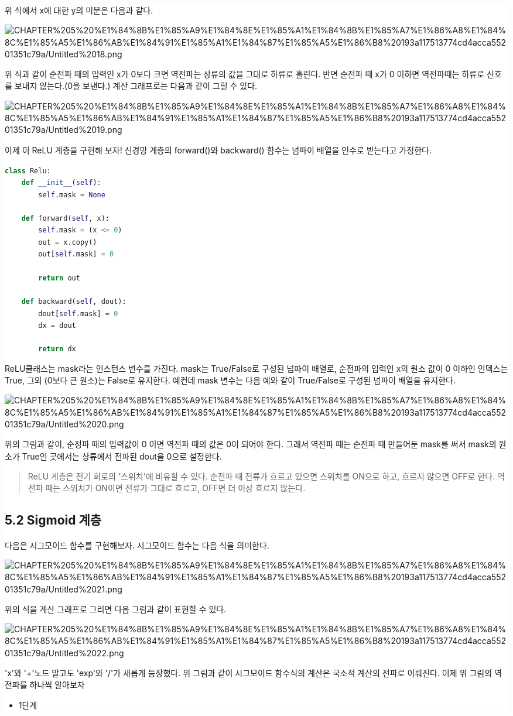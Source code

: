 위 식에서 x에 대한 y의 미분은 다음과 같다.

![CHAPTER%205%20%E1%84%8B%E1%85%A9%E1%84%8E%E1%85%A1%E1%84%8B%E1%85%A7%E1%86%A8%E1%84%8C%E1%85%A5%E1%86%AB%E1%84%91%E1%85%A1%E1%84%87%E1%85%A5%E1%86%B8%20193a117513774cd4acca55201351c79a/Untitled%2018.png](CHAPTER%205%20%E1%84%8B%E1%85%A9%E1%84%8E%E1%85%A1%E1%84%8B%E1%85%A7%E1%86%A8%E1%84%8C%E1%85%A5%E1%86%AB%E1%84%91%E1%85%A1%E1%84%87%E1%85%A5%E1%86%B8%20193a117513774cd4acca55201351c79a/Untitled%2018.png)

위 식과 같이 순전파 때의 입력인 x가 0보다 크면 역전파는 상류의 값을 그대로 하류로 흘린다. 반면  순전파 때 x가 0 이하면 역전파때는 하류로 신호를 보내지 않는다.(0을 보낸다.) 계산 그래프로는 다음과 같이 그릴 수 있다.

![CHAPTER%205%20%E1%84%8B%E1%85%A9%E1%84%8E%E1%85%A1%E1%84%8B%E1%85%A7%E1%86%A8%E1%84%8C%E1%85%A5%E1%86%AB%E1%84%91%E1%85%A1%E1%84%87%E1%85%A5%E1%86%B8%20193a117513774cd4acca55201351c79a/Untitled%2019.png](CHAPTER%205%20%E1%84%8B%E1%85%A9%E1%84%8E%E1%85%A1%E1%84%8B%E1%85%A7%E1%86%A8%E1%84%8C%E1%85%A5%E1%86%AB%E1%84%91%E1%85%A1%E1%84%87%E1%85%A5%E1%86%B8%20193a117513774cd4acca55201351c79a/Untitled%2019.png)

이제 이 ReLU 계층을 구현해 보자! 신경망 계층의 forward()와 backward() 함수는 넘파이 배열을 인수로 받는다고 가정한다. 

```python
class Relu:
    def __init__(self):
        self.mask = None

    def forward(self, x):
        self.mask = (x <= 0)
        out = x.copy()
        out[self.mask] = 0

        return out

    def backward(self, dout):
        dout[self.mask] = 0
        dx = dout

        return dx
```

ReLU클래스는 mask라는 인스턴스 변수를 가진다. mask는 True/False로 구성된 넘파이 배열로, 순전파의 입력인 x의 원소 값이 0 이하인 인덱스는 True, 그외 (0보다 큰 원소)는 False로 유지한다. 예컨데 mask 변수는 다음 예와 같이 True/False로 구성된 넘파이 배열을 유지한다.

![CHAPTER%205%20%E1%84%8B%E1%85%A9%E1%84%8E%E1%85%A1%E1%84%8B%E1%85%A7%E1%86%A8%E1%84%8C%E1%85%A5%E1%86%AB%E1%84%91%E1%85%A1%E1%84%87%E1%85%A5%E1%86%B8%20193a117513774cd4acca55201351c79a/Untitled%2020.png](CHAPTER%205%20%E1%84%8B%E1%85%A9%E1%84%8E%E1%85%A1%E1%84%8B%E1%85%A7%E1%86%A8%E1%84%8C%E1%85%A5%E1%86%AB%E1%84%91%E1%85%A1%E1%84%87%E1%85%A5%E1%86%B8%20193a117513774cd4acca55201351c79a/Untitled%2020.png)

위의 그림과 같이, 순정파 때의 입력값이 0 이면 역전파 때의 값은 0이 되어야 한다. 그래서 역전파 때는 순전파 때 만들어둔 mask를 써서 mask의 원소가 True인 곳에서는 상류에서 전파된 dout을 0으로 설정한다.

> ReLU 계층은 전기 회로의 '스위치'에 비유할 수 있다. 순전파 때 전류가 흐르고 있으면 스위치를 ON으로 하고, 흐르지 않으면 OFF로 한다. 역전파 때는 스위치가 ON이면 전류가 그대로 흐르고, OFF면 더 이상 흐르지 않는다.

## 5.2 Sigmoid 계층

다음은 시그모이드 함수를 구현해보자. 시그모이드 함수는 다음 식을 의미한다.

![CHAPTER%205%20%E1%84%8B%E1%85%A9%E1%84%8E%E1%85%A1%E1%84%8B%E1%85%A7%E1%86%A8%E1%84%8C%E1%85%A5%E1%86%AB%E1%84%91%E1%85%A1%E1%84%87%E1%85%A5%E1%86%B8%20193a117513774cd4acca55201351c79a/Untitled%2021.png](CHAPTER%205%20%E1%84%8B%E1%85%A9%E1%84%8E%E1%85%A1%E1%84%8B%E1%85%A7%E1%86%A8%E1%84%8C%E1%85%A5%E1%86%AB%E1%84%91%E1%85%A1%E1%84%87%E1%85%A5%E1%86%B8%20193a117513774cd4acca55201351c79a/Untitled%2021.png)

위의 식을 계산 그래프로 그리면 다음 그림과 같이 표현할 수 있다.

![CHAPTER%205%20%E1%84%8B%E1%85%A9%E1%84%8E%E1%85%A1%E1%84%8B%E1%85%A7%E1%86%A8%E1%84%8C%E1%85%A5%E1%86%AB%E1%84%91%E1%85%A1%E1%84%87%E1%85%A5%E1%86%B8%20193a117513774cd4acca55201351c79a/Untitled%2022.png](CHAPTER%205%20%E1%84%8B%E1%85%A9%E1%84%8E%E1%85%A1%E1%84%8B%E1%85%A7%E1%86%A8%E1%84%8C%E1%85%A5%E1%86%AB%E1%84%91%E1%85%A1%E1%84%87%E1%85%A5%E1%86%B8%20193a117513774cd4acca55201351c79a/Untitled%2022.png)

'x'와 '+'노드 말고도 'exp'와 '/'가 새롭게 등장했다. 위 그림과 같이 시그모이드 함수식의 계산은 국소적 계산의 전파로 이뤄진다. 이제 위 그림의 역전파를 하나씩 알아보자

- 1단계
